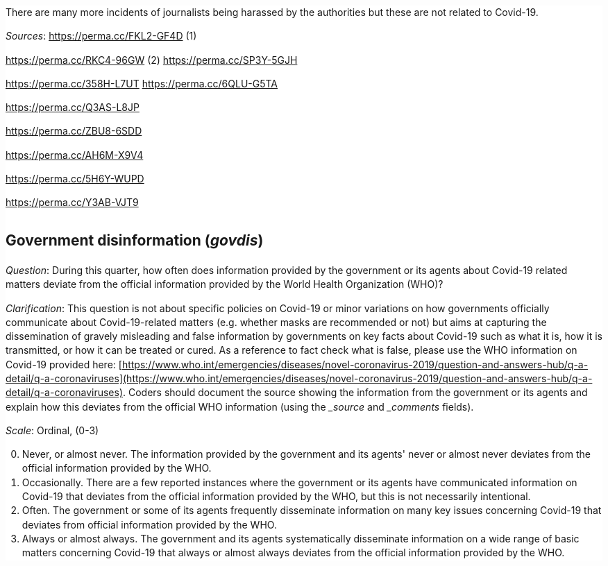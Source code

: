 There are many more incidents of journalists being harassed by the authorities but these are not related to Covid-19. 

*Sources*:
 https://perma.cc/FKL2-GF4D
(1)

https://perma.cc/RKC4-96GW
(2)
https://perma.cc/SP3Y-5GJH

https://perma.cc/358H-L7UT
https://perma.cc/6QLU-G5TA

https://perma.cc/Q3AS-L8JP

https://perma.cc/ZBU8-6SDD

https://perma.cc/AH6M-X9V4

https://perma.cc/5H6Y-WUPD

https://perma.cc/Y3AB-VJT9





## Government disinformation (*govdis*) 

*Question*: During this quarter, how often does information provided by the government or its agents about Covid-19 related matters deviate from the official information provided by the World Health Organization (WHO)? 

 

*Clarification*: This question is not about specific policies on Covid-19 or minor variations on how governments officially communicate about Covid-19-related matters (e.g. whether masks are recommended or not) but aims at capturing the dissemination of gravely misleading and false information by governments on key facts about Covid-19 such as what it is, how it is transmitted, or how it can be treated or cured. As a reference to fact check what is false, please use the WHO information on Covid-19 provided here: [https://www.who.int/emergencies/diseases/novel-coronavirus-2019/question-and-answers-hub/q-a-detail/q-a-coronaviruses](https://www.who.int/emergencies/diseases/novel-coronavirus-2019/question-and-answers-hub/q-a-detail/q-a-coronaviruses). Coders should document the source showing the information from the government or its agents and explain how this deviates from the official WHO information (using the *_source* and *_comments* fields).

 

*Scale*: Ordinal, (0-3) 

 0. Never, or almost never. The information provided by the government and its agents' never or almost never deviates from the official information provided by the WHO. 
 1. Occasionally. There are a few reported instances where the government or its agents have communicated information on Covid-19 that deviates from the official information provided by the WHO, but this is not necessarily intentional. 
 2. Often. The government or some of its agents frequently disseminate information on many key issues concerning Covid-19 that deviates from official information provided by the WHO. 
 3. Always or almost always. The government and its agents systematically disseminate information on a wide range of basic matters concerning Covid-19 that always or almost always deviates from the official information provided by the WHO.
